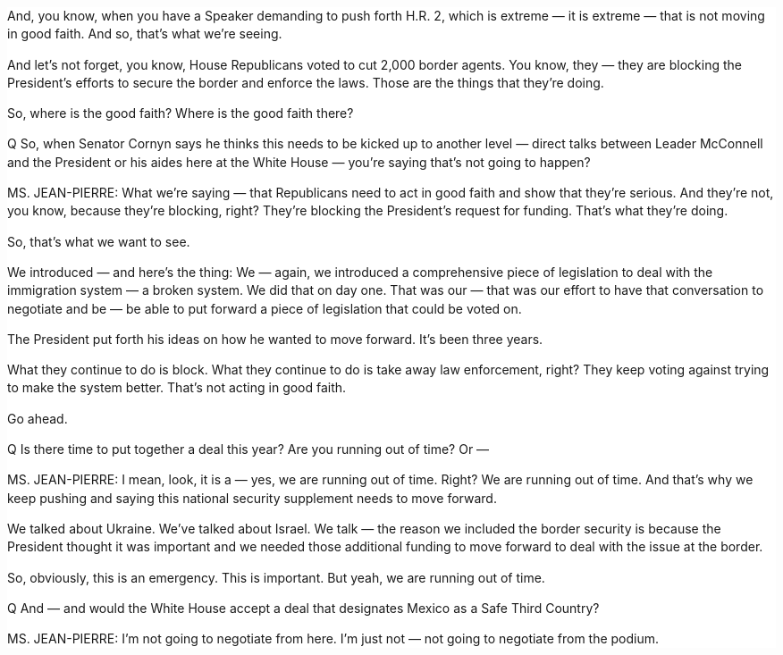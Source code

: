 And, you know, when you have a Speaker demanding to push forth H.R. 2,
which is extreme — it is extreme — that is not moving in good faith. And
so, that’s what we’re seeing.

And let’s not forget, you know, House Republicans voted to cut 2,000
border agents. You know, they — they are blocking the President’s
efforts to secure the border and enforce the laws. Those are the things
that they’re doing.

So, where is the good faith? Where is the good faith there?

Q So, when Senator Cornyn says he thinks this needs to be kicked up to
another level — direct talks between Leader McConnell and the President
or his aides here at the White House — you’re saying that’s not going to
happen?

MS. JEAN-PIERRE: What we’re saying — that Republicans need to act in
good faith and show that they’re serious. And they’re not, you know,
because they’re blocking, right? They’re blocking the President’s
request for funding. That’s what they’re doing.

So, that’s what we want to see.

We introduced — and here’s the thing: We — again, we introduced a
comprehensive piece of legislation to deal with the immigration system —
a broken system. We did that on day one. That was our — that was our
effort to have that conversation to negotiate and be — be able to put
forward a piece of legislation that could be voted on.

The President put forth his ideas on how he wanted to move forward. It’s
been three years.

What they continue to do is block. What they continue to do is take away
law enforcement, right? They keep voting against trying to make the
system better. That’s not acting in good faith.

Go ahead.

Q Is there time to put together a deal this year? Are you running out of
time? Or —

MS. JEAN-PIERRE: I mean, look, it is a — yes, we are running out of
time. Right? We are running out of time. And that’s why we keep pushing
and saying this national security supplement needs to move forward.

We talked about Ukraine. We’ve talked about Israel. We talk — the reason
we included the border security is because the President thought it was
important and we needed those additional funding to move forward to deal
with the issue at the border.

So, obviously, this is an emergency. This is important. But yeah, we are
running out of time.

Q And — and would the White House accept a deal that designates Mexico
as a Safe Third Country?

MS. JEAN-PIERRE: I’m not going to negotiate from here. I’m just not —
not going to negotiate from the podium.
